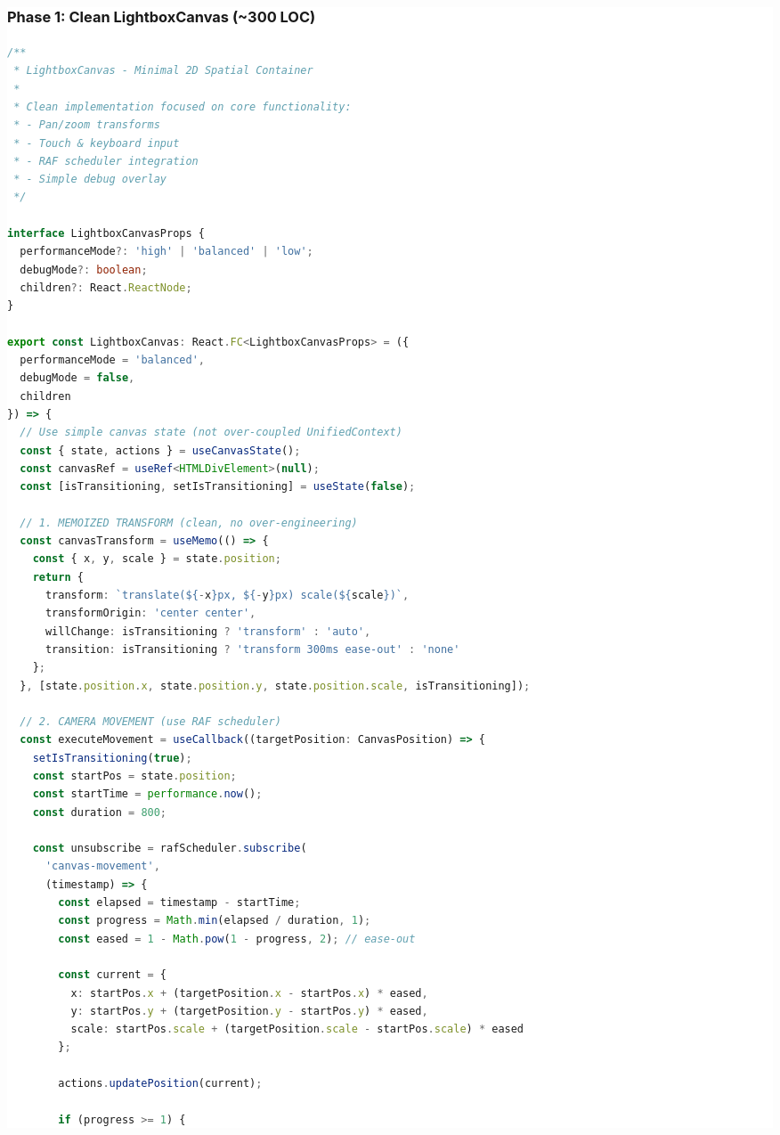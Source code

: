 ### Phase 1: Clean LightboxCanvas (~300 LOC)

```typescript
/**
 * LightboxCanvas - Minimal 2D Spatial Container
 *
 * Clean implementation focused on core functionality:
 * - Pan/zoom transforms
 * - Touch & keyboard input
 * - RAF scheduler integration
 * - Simple debug overlay
 */

interface LightboxCanvasProps {
  performanceMode?: 'high' | 'balanced' | 'low';
  debugMode?: boolean;
  children?: React.ReactNode;
}

export const LightboxCanvas: React.FC<LightboxCanvasProps> = ({
  performanceMode = 'balanced',
  debugMode = false,
  children
}) => {
  // Use simple canvas state (not over-coupled UnifiedContext)
  const { state, actions } = useCanvasState();
  const canvasRef = useRef<HTMLDivElement>(null);
  const [isTransitioning, setIsTransitioning] = useState(false);

  // 1. MEMOIZED TRANSFORM (clean, no over-engineering)
  const canvasTransform = useMemo(() => {
    const { x, y, scale } = state.position;
    return {
      transform: `translate(${-x}px, ${-y}px) scale(${scale})`,
      transformOrigin: 'center center',
      willChange: isTransitioning ? 'transform' : 'auto',
      transition: isTransitioning ? 'transform 300ms ease-out' : 'none'
    };
  }, [state.position.x, state.position.y, state.position.scale, isTransitioning]);

  // 2. CAMERA MOVEMENT (use RAF scheduler)
  const executeMovement = useCallback((targetPosition: CanvasPosition) => {
    setIsTransitioning(true);
    const startPos = state.position;
    const startTime = performance.now();
    const duration = 800;

    const unsubscribe = rafScheduler.subscribe(
      'canvas-movement',
      (timestamp) => {
        const elapsed = timestamp - startTime;
        const progress = Math.min(elapsed / duration, 1);
        const eased = 1 - Math.pow(1 - progress, 2); // ease-out

        const current = {
          x: startPos.x + (targetPosition.x - startPos.x) * eased,
          y: startPos.y + (targetPosition.y - startPos.y) * eased,
          scale: startPos.scale + (targetPosition.scale - startPos.scale) * eased
        };

        actions.updatePosition(current);

        if (progress >= 1) {
```